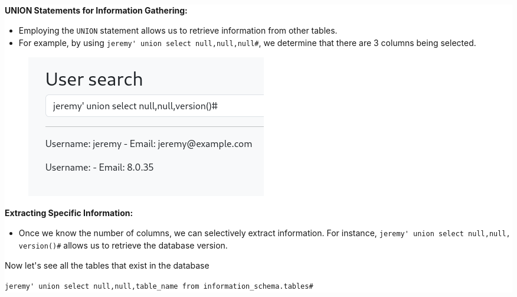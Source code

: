 **UNION Statements for Information Gathering:**

* Employing the `UNION` statement allows us to retrieve information from other tables.
* For example, by using `jeremy' union select null,null,null#`, we determine that there are 3 columns being selected.

<figure><img src="../../../.gitbook/assets/image (358).png" alt=""><figcaption></figcaption></figure>

**Extracting Specific Information:**

* Once we know the number of columns, we can selectively extract information. For instance, `jeremy' union select null,null,version()#` allows us to retrieve the database version.

Now let's see all the tables that exist in the database

`jeremy' union select null,null,table_name from information_schema.tables#`

